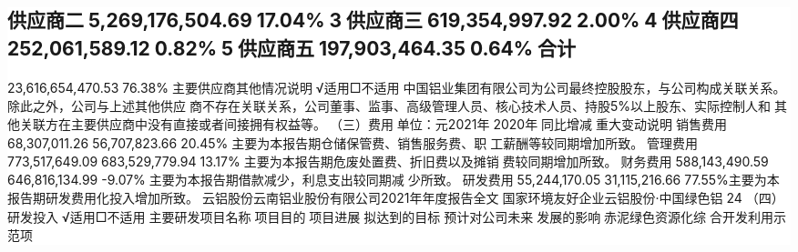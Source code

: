 供应商二
5,269,176,504.69
17.04%
3
供应商三
619,354,997.92
2.00%
4
供应商四
252,061,589.12
0.82%
5
供应商五
197,903,464.35
0.64%
合计
--
23,616,654,470.53
76.38%
主要供应商其他情况说明
√适用□不适用
中国铝业集团有限公司为公司最终控股股东，与公司构成关联关系。除此之外，公司与上述其他供应
商不存在关联关系，公司董事、监事、高级管理人员、核心技术人员、持股5%以上股东、实际控制人和
其他关联方在主要供应商中没有直接或者间接拥有权益等。
（三）费用
单位：元2021年
2020年
同比增减
重大变动说明
销售费用
68,307,011.26
56,707,823.66
20.45%
主要为本报告期仓储保管费、销售服务费、职
工薪酬等较同期增加所致。
管理费用
773,517,649.09
683,529,779.94
13.17%
主要为本报告期危废处置费、折旧费以及摊销
费较同期增加所致。
财务费用
588,143,490.59
646,816,134.99
-9.07%
主要为本报告期借款减少，利息支出较同期减
少所致。
研发费用
55,244,170.05
31,115,216.66
77.55%主要为本报告期研发费用化投入增加所致。
云铝股份云南铝业股份有限公司2021年年度报告全文
国家环境友好企业云铝股份·中国绿色铝
24
（四）研发投入
√适用□不适用
主要研发项目名称
项目目的
项目进展
拟达到的目标
预计对公司未来
发展的影响
赤泥绿色资源化综
合开发利用示范项